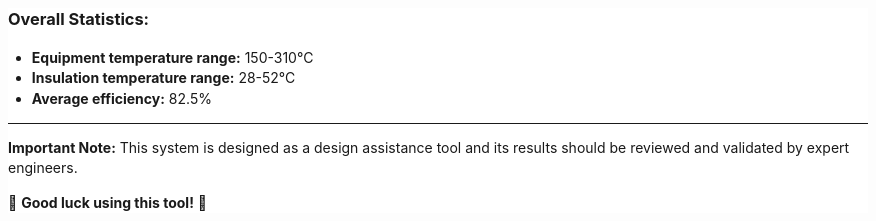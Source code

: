 ### Overall Statistics:
- **Equipment temperature range:** 150-310°C
- **Insulation temperature range:** 28-52°C
- **Average efficiency:** 82.5%

---

**Important Note:** This system is designed as a design assistance tool and its results should be reviewed and validated by expert engineers.

🌟 **Good luck using this tool!** 🌟

